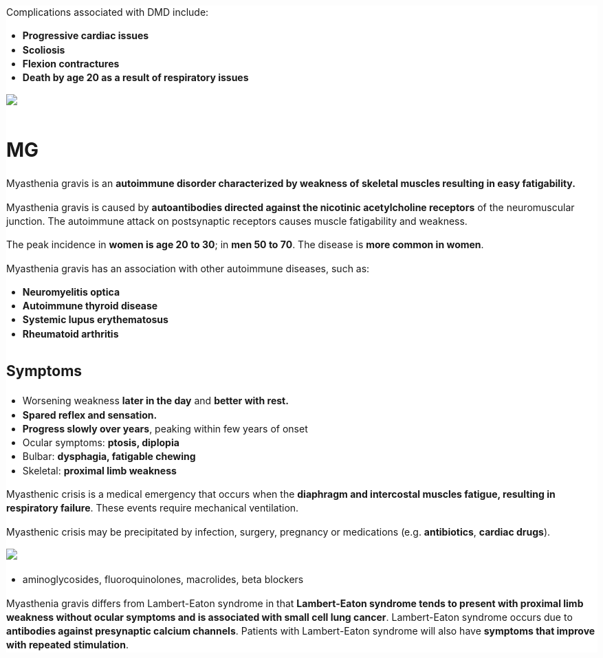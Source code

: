 Complications associated with DMD include:

- **Progressive cardiac issues**
- **Scoliosis**
- **Flexion contractures**
- **Death by age 20 as a result of respiratory issues**

![](https://photos.thisispiggy.com/file/wikiFiles/L17405.jpg)

# MG



Myasthenia gravis is an **autoimmune disorder characterized by weakness of skeletal muscles resulting in easy fatigability.**

Myasthenia gravis is caused by **autoantibodies directed against the nicotinic acetylcholine receptors** of the neuromuscular junction. The autoimmune attack on postsynaptic receptors causes muscle fatigability and weakness.

The peak incidence in **women is age 20 to 30**; in **men 50 to 70**. The disease is **more common in women**.



Myasthenia gravis has an association with other autoimmune diseases, such as:

- **Neuromyelitis optica**
- **Autoimmune thyroid disease**
- **Systemic lupus erythematosus**
- **Rheumatoid arthritis**

## Symptoms



- Worsening weakness **later in the day** and **better with rest.**
- **Spared reflex and sensation.**
- **Progress slowly over years**, peaking within few years of onset
- Ocular symptoms: **ptosis, diplopia**
- Bulbar: **dysphagia, fatigable chewing**
- Skeletal: **proximal limb weakness**



Myasthenic crisis is a medical emergency that occurs when the **diaphragm and intercostal muscles fatigue, resulting in respiratory failure**. These events require mechanical ventilation.

Myasthenic crisis may be precipitated by infection, surgery, pregnancy or medications (e.g. **antibiotics**, **cardiac drugs**).

![](https://photos.thisispiggy.com/file/wikiFiles/L28439.jpg)

- aminoglycosides, fluoroquinolones, macrolides, beta blockers



Myasthenia gravis differs from Lambert-Eaton syndrome in that **Lambert-Eaton syndrome tends to present with proximal limb weakness without ocular symptoms and is associated with small cell lung cancer**. Lambert-Eaton syndrome occurs due to **antibodies against presynaptic calcium channels**. Patients with Lambert-Eaton syndrome will also have **symptoms that improve with repeated stimulation**.
